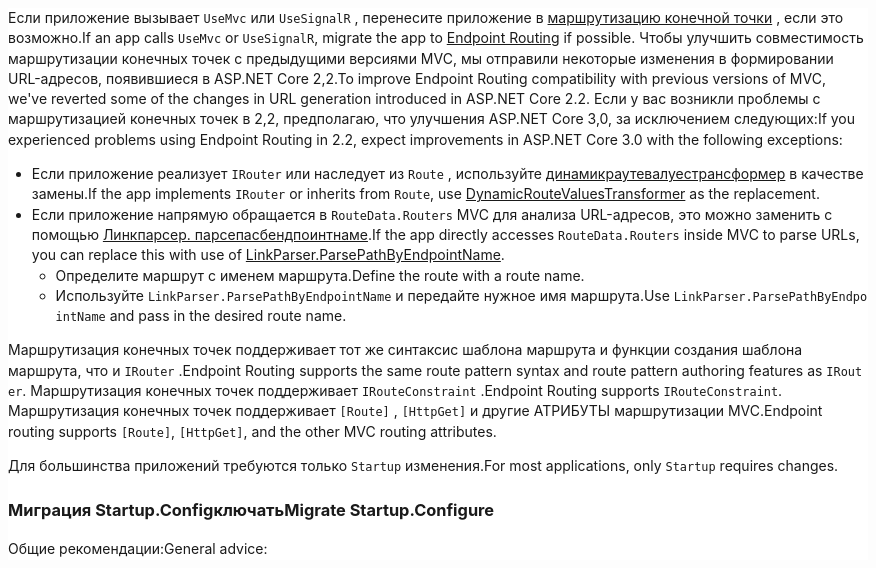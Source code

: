 <span data-ttu-id="7dffb-366">Если приложение вызывает `UseMvc` или `UseSignalR` , перенесите приложение в [маршрутизацию конечной точки](xref:fundamentals/routing) , если это возможно.</span><span class="sxs-lookup"><span data-stu-id="7dffb-366">If an app calls `UseMvc` or `UseSignalR`, migrate the app to [Endpoint Routing](xref:fundamentals/routing) if possible.</span></span> <span data-ttu-id="7dffb-367">Чтобы улучшить совместимость маршрутизации конечных точек с предыдущими версиями MVC, мы отправили некоторые изменения в формировании URL-адресов, появившиеся в ASP.NET Core 2,2.</span><span class="sxs-lookup"><span data-stu-id="7dffb-367">To improve Endpoint Routing compatibility with previous versions of MVC, we've reverted some of the changes in URL generation introduced in ASP.NET Core 2.2.</span></span> <span data-ttu-id="7dffb-368">Если у вас возникли проблемы с маршрутизацией конечных точек в 2,2, предполагаю, что улучшения ASP.NET Core 3,0, за исключением следующих:</span><span class="sxs-lookup"><span data-stu-id="7dffb-368">If you experienced problems using Endpoint Routing in 2.2, expect improvements in ASP.NET Core 3.0 with the following exceptions:</span></span>

* <span data-ttu-id="7dffb-369">Если приложение реализует `IRouter` или наследует из `Route` , используйте [динамикраутевалуестрансформер](https://github.com/dotnet/AspNetCore.Docs/issues/12997) в качестве замены.</span><span class="sxs-lookup"><span data-stu-id="7dffb-369">If the app implements `IRouter` or inherits from `Route`, use [DynamicRouteValuesTransformer](https://github.com/dotnet/AspNetCore.Docs/issues/12997) as the replacement.</span></span>
* <span data-ttu-id="7dffb-370">Если приложение напрямую обращается в `RouteData.Routers` MVC для анализа URL-адресов, это можно заменить с помощью [Линкпарсер. парсепасбендпоинтнаме](xref:Microsoft.AspNetCore.Routing.LinkParserEndpointNameAddressExtensions.ParsePathByEndpointName*).</span><span class="sxs-lookup"><span data-stu-id="7dffb-370">If the app directly accesses `RouteData.Routers` inside MVC to parse URLs, you can replace this with use of [LinkParser.ParsePathByEndpointName](xref:Microsoft.AspNetCore.Routing.LinkParserEndpointNameAddressExtensions.ParsePathByEndpointName*).</span></span> 
  * <span data-ttu-id="7dffb-371">Определите маршрут с именем маршрута.</span><span class="sxs-lookup"><span data-stu-id="7dffb-371">Define the route with a route name.</span></span>
  * <span data-ttu-id="7dffb-372">Используйте `LinkParser.ParsePathByEndpointName` и передайте нужное имя маршрута.</span><span class="sxs-lookup"><span data-stu-id="7dffb-372">Use `LinkParser.ParsePathByEndpointName` and pass in the desired route name.</span></span>

<span data-ttu-id="7dffb-373">Маршрутизация конечных точек поддерживает тот же синтаксис шаблона маршрута и функции создания шаблона маршрута, что и `IRouter` .</span><span class="sxs-lookup"><span data-stu-id="7dffb-373">Endpoint Routing supports the same route pattern syntax and route pattern authoring features as `IRouter`.</span></span> <span data-ttu-id="7dffb-374">Маршрутизация конечных точек поддерживает `IRouteConstraint` .</span><span class="sxs-lookup"><span data-stu-id="7dffb-374">Endpoint Routing supports `IRouteConstraint`.</span></span> <span data-ttu-id="7dffb-375">Маршрутизация конечных точек поддерживает `[Route]` , `[HttpGet]` и другие АТРИБУТЫ маршрутизации MVC.</span><span class="sxs-lookup"><span data-stu-id="7dffb-375">Endpoint routing supports `[Route]`, `[HttpGet]`, and the other MVC routing attributes.</span></span>

<span data-ttu-id="7dffb-376">Для большинства приложений требуются только `Startup` изменения.</span><span class="sxs-lookup"><span data-stu-id="7dffb-376">For most applications, only `Startup` requires changes.</span></span>

### <a name="migrate-startupconfigure"></a><span data-ttu-id="7dffb-377">Миграция Startup.Configключать</span><span class="sxs-lookup"><span data-stu-id="7dffb-377">Migrate Startup.Configure</span></span>

<span data-ttu-id="7dffb-378">Общие рекомендации:</span><span class="sxs-lookup"><span data-stu-id="7dffb-378">General advice:</span></span>

